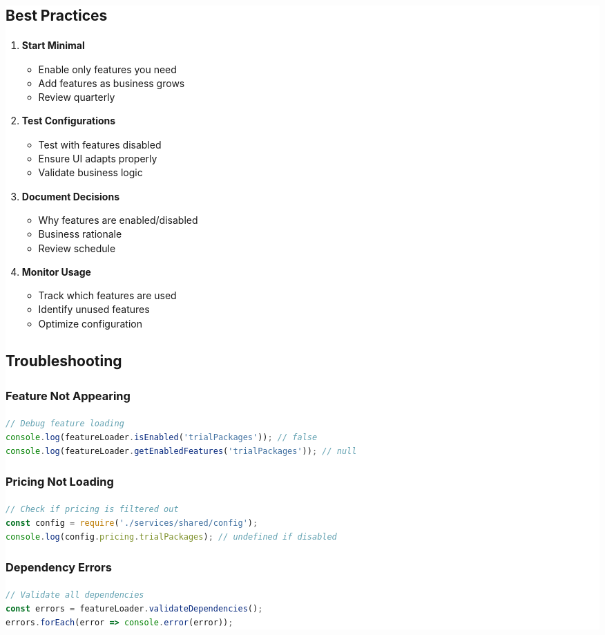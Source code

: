## Best Practices

1. **Start Minimal**
   - Enable only features you need
   - Add features as business grows
   - Review quarterly

2. **Test Configurations**
   - Test with features disabled
   - Ensure UI adapts properly
   - Validate business logic

3. **Document Decisions**
   - Why features are enabled/disabled
   - Business rationale
   - Review schedule

4. **Monitor Usage**
   - Track which features are used
   - Identify unused features
   - Optimize configuration

## Troubleshooting

### Feature Not Appearing
```javascript
// Debug feature loading
console.log(featureLoader.isEnabled('trialPackages')); // false
console.log(featureLoader.getEnabledFeatures('trialPackages')); // null
```

### Pricing Not Loading
```javascript
// Check if pricing is filtered out
const config = require('./services/shared/config');
console.log(config.pricing.trialPackages); // undefined if disabled
```

### Dependency Errors
```javascript
// Validate all dependencies
const errors = featureLoader.validateDependencies();
errors.forEach(error => console.error(error));
```